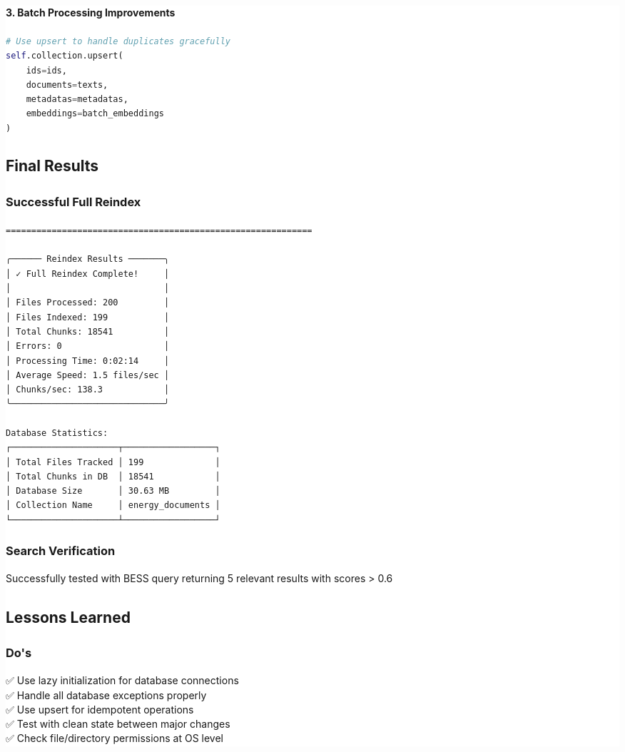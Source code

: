#### 3. Batch Processing Improvements
```python
# Use upsert to handle duplicates gracefully
self.collection.upsert(
    ids=ids,
    documents=texts,
    metadatas=metadatas,
    embeddings=batch_embeddings
)
```

## Final Results

### Successful Full Reindex
```
============================================================

╭────── Reindex Results ───────╮
│ ✓ Full Reindex Complete!     │
│                              │
│ Files Processed: 200         │
│ Files Indexed: 199           │
│ Total Chunks: 18541          │
│ Errors: 0                    │
│ Processing Time: 0:02:14     │
│ Average Speed: 1.5 files/sec │
│ Chunks/sec: 138.3            │
╰──────────────────────────────╯

Database Statistics:
┌─────────────────────┬──────────────────┐
│ Total Files Tracked │ 199              │
│ Total Chunks in DB  │ 18541            │
│ Database Size       │ 30.63 MB         │
│ Collection Name     │ energy_documents │
└─────────────────────┴──────────────────┘
```

### Search Verification
Successfully tested with BESS query returning 5 relevant results with scores > 0.6

## Lessons Learned

### Do's
✅ Use lazy initialization for database connections  
✅ Handle all database exceptions properly  
✅ Use upsert for idempotent operations  
✅ Test with clean state between major changes  
✅ Check file/directory permissions at OS level  
